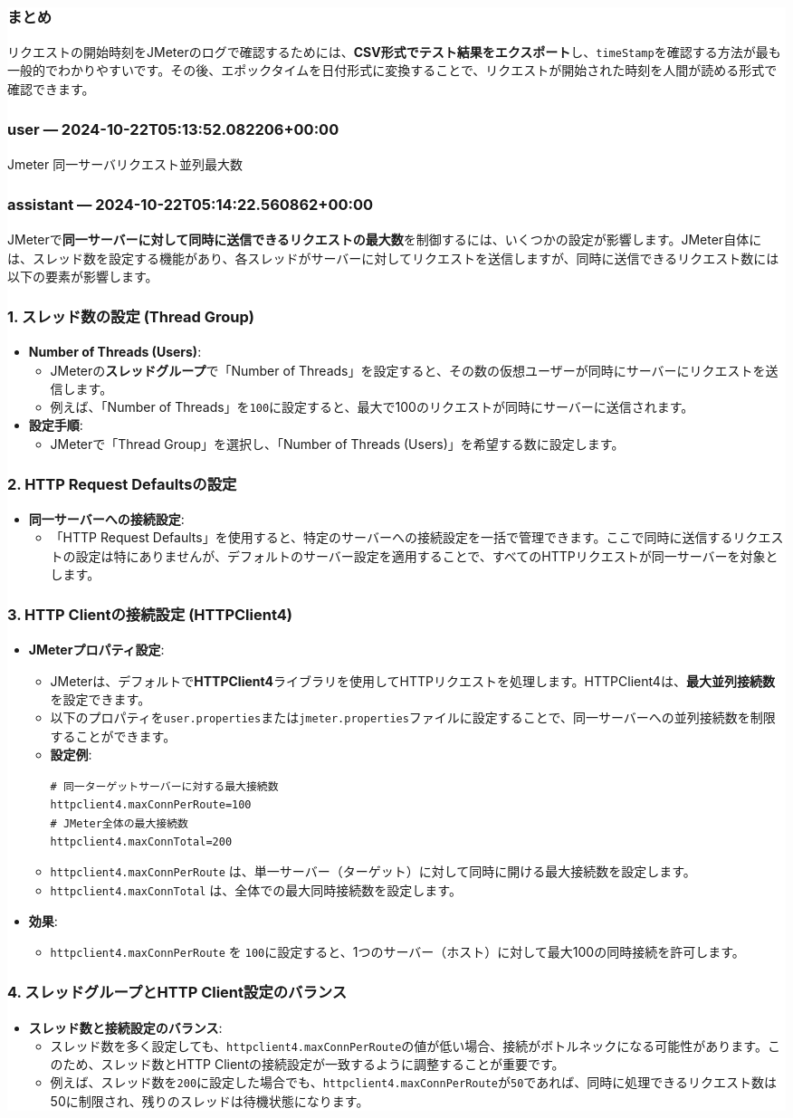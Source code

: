 ### まとめ
リクエストの開始時刻をJMeterのログで確認するためには、**CSV形式でテスト結果をエクスポート**し、`timeStamp`を確認する方法が最も一般的でわかりやすいです。その後、エポックタイムを日付形式に変換することで、リクエストが開始された時刻を人間が読める形式で確認できます。

### user — 2024-10-22T05:13:52.082206+00:00

Jmeter 同一サーバリクエスト並列最大数

### assistant — 2024-10-22T05:14:22.560862+00:00

JMeterで**同一サーバーに対して同時に送信できるリクエストの最大数**を制御するには、いくつかの設定が影響します。JMeter自体には、スレッド数を設定する機能があり、各スレッドがサーバーに対してリクエストを送信しますが、同時に送信できるリクエスト数には以下の要素が影響します。

### 1. **スレッド数の設定 (Thread Group)**
   - **Number of Threads (Users)**:
     - JMeterの**スレッドグループ**で「Number of Threads」を設定すると、その数の仮想ユーザーが同時にサーバーにリクエストを送信します。
     - 例えば、「Number of Threads」を`100`に設定すると、最大で100のリクエストが同時にサーバーに送信されます。
   - **設定手順**:
     - JMeterで「Thread Group」を選択し、「Number of Threads (Users)」を希望する数に設定します。

### 2. **HTTP Request Defaultsの設定**
   - **同一サーバーへの接続設定**:
     - 「HTTP Request Defaults」を使用すると、特定のサーバーへの接続設定を一括で管理できます。ここで同時に送信するリクエストの設定は特にありませんが、デフォルトのサーバー設定を適用することで、すべてのHTTPリクエストが同一サーバーを対象とします。

### 3. **HTTP Clientの接続設定 (HTTPClient4)**
   - **JMeterプロパティ設定**:
     - JMeterは、デフォルトで**HTTPClient4**ライブラリを使用してHTTPリクエストを処理します。HTTPClient4は、**最大並列接続数**を設定できます。
     - 以下のプロパティを`user.properties`または`jmeter.properties`ファイルに設定することで、同一サーバーへの並列接続数を制限することができます。
     - **設定例**:
       ```
       # 同一ターゲットサーバーに対する最大接続数
       httpclient4.maxConnPerRoute=100
       # JMeter全体の最大接続数
       httpclient4.maxConnTotal=200
       ```
     - `httpclient4.maxConnPerRoute` は、単一サーバー（ターゲット）に対して同時に開ける最大接続数を設定します。
     - `httpclient4.maxConnTotal` は、全体での最大同時接続数を設定します。

   - **効果**:
     - `httpclient4.maxConnPerRoute` を `100`に設定すると、1つのサーバー（ホスト）に対して最大100の同時接続を許可します。

### 4. **スレッドグループとHTTP Client設定のバランス**
   - **スレッド数と接続設定のバランス**:
     - スレッド数を多く設定しても、`httpclient4.maxConnPerRoute`の値が低い場合、接続がボトルネックになる可能性があります。このため、スレッド数とHTTP Clientの接続設定が一致するように調整することが重要です。
     - 例えば、スレッド数を`200`に設定した場合でも、`httpclient4.maxConnPerRoute`が`50`であれば、同時に処理できるリクエスト数は50に制限され、残りのスレッドは待機状態になります。
